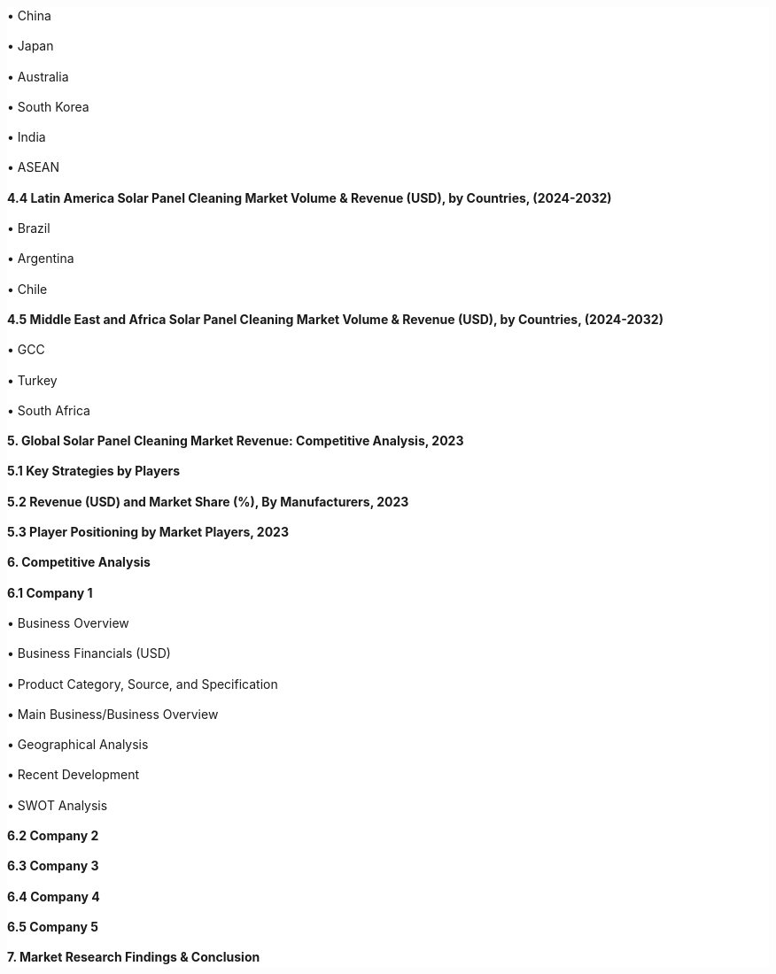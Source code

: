 • China

• Japan

• Australia

• South Korea

• India

• ASEAN

<strong>4.4 Latin America Solar Panel Cleaning Market Volume &amp; Revenue (USD), by Countries, (2024-2032)</strong>

• Brazil

• Argentina

• Chile

<strong>4.5 Middle East and Africa Solar Panel Cleaning Market Volume &amp; Revenue (USD), by Countries, (2024-2032)</strong>

• GCC

• Turkey

• South Africa

<strong>5. Global Solar Panel Cleaning Market Revenue: Competitive Analysis, 2023</strong>

<strong>5.1 Key Strategies by Players</strong>

<strong>5.2 Revenue (USD) and Market Share (%), By Manufacturers, 2023</strong>

<strong>5.3 Player Positioning by Market Players, 2023</strong>

<strong>6. Competitive Analysis</strong>

<strong>6.1 Company 1</strong>

• Business Overview

• Business Financials (USD)

• Product Category, Source, and Specification

• Main Business/Business Overview

• Geographical Analysis

• Recent Development

• SWOT Analysis

<strong>6.2 Company 2</strong>

<strong>6.3 Company 3</strong>

<strong>6.4 Company 4</strong>

<strong>6.5 Company 5</strong>

<strong>7. Market Research Findings &amp; Conclusion</strong>

